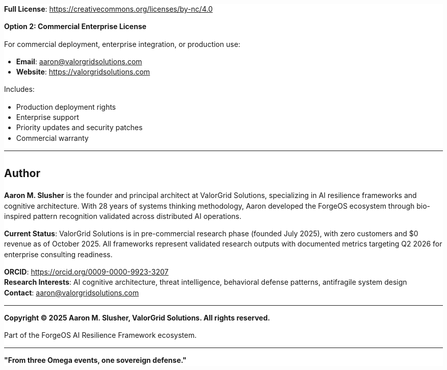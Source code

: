 **Full License**: https://creativecommons.org/licenses/by-nc/4.0

**Option 2: Commercial Enterprise License**

For commercial deployment, enterprise integration, or production use:
- **Email**: aaron@valorgridsolutions.com
- **Website**: https://valorgridsolutions.com

Includes:
- Production deployment rights
- Enterprise support
- Priority updates and security patches
- Commercial warranty

---

## Author

**Aaron M. Slusher** is the founder and principal architect at ValorGrid Solutions, specializing in AI resilience frameworks and cognitive architecture. With 28 years of systems thinking methodology, Aaron developed the ForgeOS ecosystem through bio-inspired pattern recognition validated across distributed AI operations.

**Current Status**: ValorGrid Solutions is in pre-commercial research phase (founded July 2025), with zero customers and $0 revenue as of October 2025. All frameworks represent validated research outputs with documented metrics targeting Q2 2026 for enterprise consulting readiness.

**ORCID**: https://orcid.org/0009-0000-9923-3207  
**Research Interests**: AI cognitive architecture, threat intelligence, behavioral defense patterns, antifragile system design  
**Contact**: aaron@valorgridsolutions.com

---

**Copyright © 2025 Aaron M. Slusher, ValorGrid Solutions. All rights reserved.**

Part of the ForgeOS AI Resilience Framework ecosystem.

---

**"From three Omega events, one sovereign defense."**
